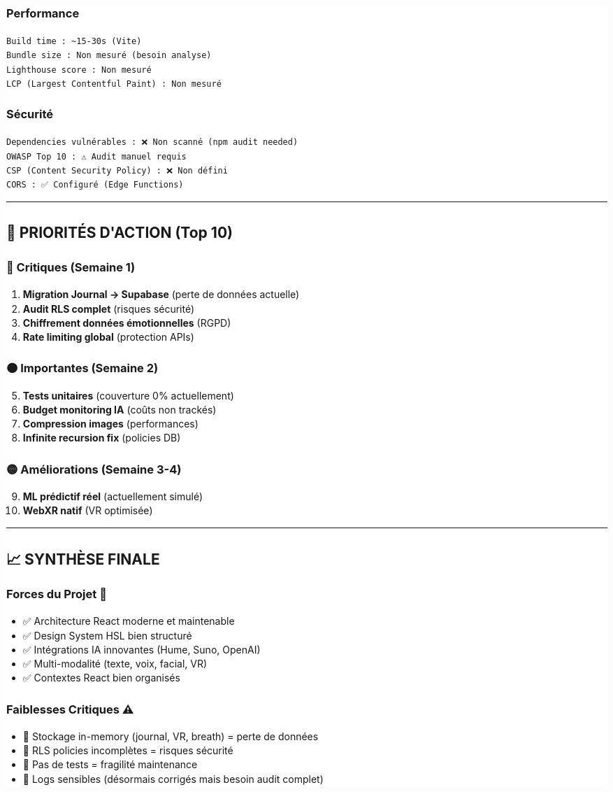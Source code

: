 ### Performance
```
Build time : ~15-30s (Vite)
Bundle size : Non mesuré (besoin analyse)
Lighthouse score : Non mesuré
LCP (Largest Contentful Paint) : Non mesuré
```

### Sécurité
```
Dependencies vulnérables : ❌ Non scanné (npm audit needed)
OWASP Top 10 : ⚠️ Audit manuel requis
CSP (Content Security Policy) : ❌ Non défini
CORS : ✅ Configuré (Edge Functions)
```

---

## 🎯 PRIORITÉS D'ACTION (Top 10)

### 🔴 Critiques (Semaine 1)
1. **Migration Journal → Supabase** (perte de données actuelle)
2. **Audit RLS complet** (risques sécurité)
3. **Chiffrement données émotionnelles** (RGPD)
4. **Rate limiting global** (protection APIs)

### 🟠 Importantes (Semaine 2)
5. **Tests unitaires** (couverture 0% actuellement)
6. **Budget monitoring IA** (coûts non trackés)
7. **Compression images** (performances)
8. **Infinite recursion fix** (policies DB)

### 🟡 Améliorations (Semaine 3-4)
9. **ML prédictif réel** (actuellement simulé)
10. **WebXR natif** (VR optimisée)

---

## 📈 SYNTHÈSE FINALE

### Forces du Projet 💪
- ✅ Architecture React moderne et maintenable
- ✅ Design System HSL bien structuré
- ✅ Intégrations IA innovantes (Hume, Suno, OpenAI)
- ✅ Multi-modalité (texte, voix, facial, VR)
- ✅ Contextes React bien organisés

### Faiblesses Critiques ⚠️
- 🔴 Stockage in-memory (journal, VR, breath) = perte de données
- 🔴 RLS policies incomplètes = risques sécurité
- 🔴 Pas de tests = fragilité maintenance
- 🔴 Logs sensibles (désormais corrigés mais besoin audit complet)
